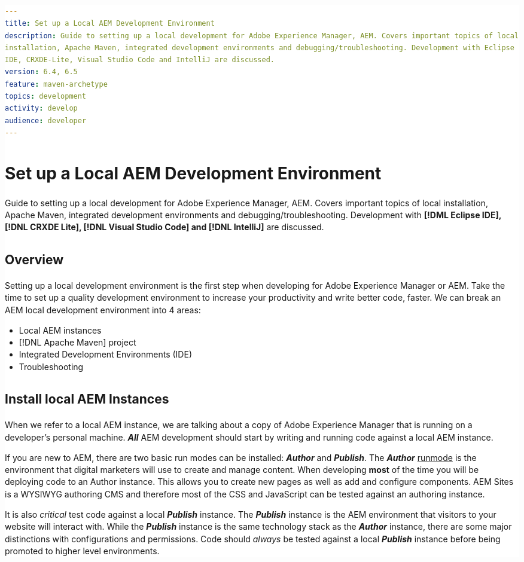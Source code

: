 ```yaml
---
title: Set up a Local AEM Development Environment
description: Guide to setting up a local development for Adobe Experience Manager, AEM. Covers important topics of local installation, Apache Maven, integrated development environments and debugging/troubleshooting. Development with Eclipse IDE, CRXDE-Lite, Visual Studio Code and IntelliJ are discussed.
version: 6.4, 6.5
feature: maven-archetype
topics: development
activity: develop
audience: developer
---
```


# Set up a Local AEM Development Environment 

Guide to setting up a local development for Adobe Experience Manager, AEM. Covers important topics of local installation, Apache Maven, integrated development environments and debugging/troubleshooting. Development with **[!DML Eclipse IDE], [!DNL CRXDE Lite], [!DNL Visual Studio Code] and [!DNL IntelliJ]** are discussed.

## Overview

Setting up a local development environment is the first step when developing for Adobe Experience Manager or AEM. Take the time to set up a quality development environment to increase your productivity and write better code, faster. We can break an AEM local development environment into 4 areas:

* Local AEM instances
* [!DNL Apache Maven] project
* Integrated Development Environments (IDE)
* Troubleshooting

## Install local AEM Instances

When we refer to a local AEM instance, we are talking about a copy of Adobe Experience Manager that is running on a developer’s personal machine. ***All*** AEM development should start by writing and running code against a local AEM instance.

If you are new to AEM, there are two basic run modes can be installed: ***Author*** and ***Publish***. The ***Author*** [runmode](https://helpx.adobe.com/experience-manager/6-5/sites/deploying/using/configure-runmodes.html)  is the environment that digital marketers will use to create and manage content. When developing **most** of the time you will be deploying code to an Author instance. This allows you to create new pages as well as add and configure components. AEM Sites is a WYSIWYG authoring CMS and therefore most of the CSS and JavaScript can be tested against an authoring instance.

It is also *critical* test code against a local ***Publish*** instance. The ***Publish*** instance is the AEM environment that visitors to your website will interact with. While the ***Publish*** instance is the same technology stack as the ***Author*** instance, there are some major distinctions with configurations and permissions. Code should *always* be tested against a local ***Publish*** instance before being promoted to higher level environments.

